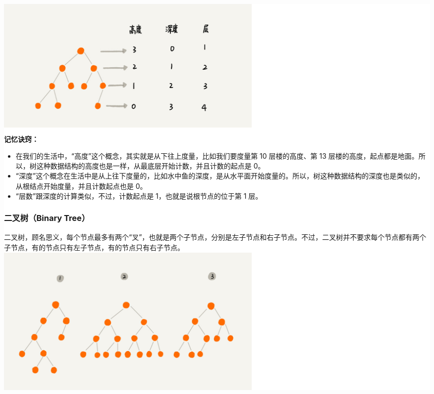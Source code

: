 <img width="500px" height="auto" style="float: left;" src="./binary-tree1/binary-tree1-4.jpg">
<div style="clear: both"></div>

**记忆诀窍：**
* 在我们的生活中，“高度”这个概念，其实就是从下往上度量，比如我们要度量第 10 层楼的高度、第 13 层楼的高度，起点都是地面。所以，树这种数据结构的高度也是一样，从最底层开始计数，并且计数的起点是 0。
* “深度”这个概念在生活中是从上往下度量的，比如水中鱼的深度，是从水平面开始度量的。所以，树这种数据结构的深度也是类似的，从根结点开始度量，并且计数起点也是 0。
* “层数”跟深度的计算类似，不过，计数起点是 1，也就是说根节点的位于第 1 层。

### 二叉树（Binary Tree）
二叉树，顾名思义，每个节点最多有两个“叉”，也就是两个子节点，分别是左子节点和右子节点。不过，二叉树并不要求每个节点都有两个子节点，有的节点只有左子节点，有的节点只有右子节点。
<img width="500px" height="auto" style="float: left;" src="./binary-tree1/binary-tree1-5.jpg">
<div style="clear: both"></div>
